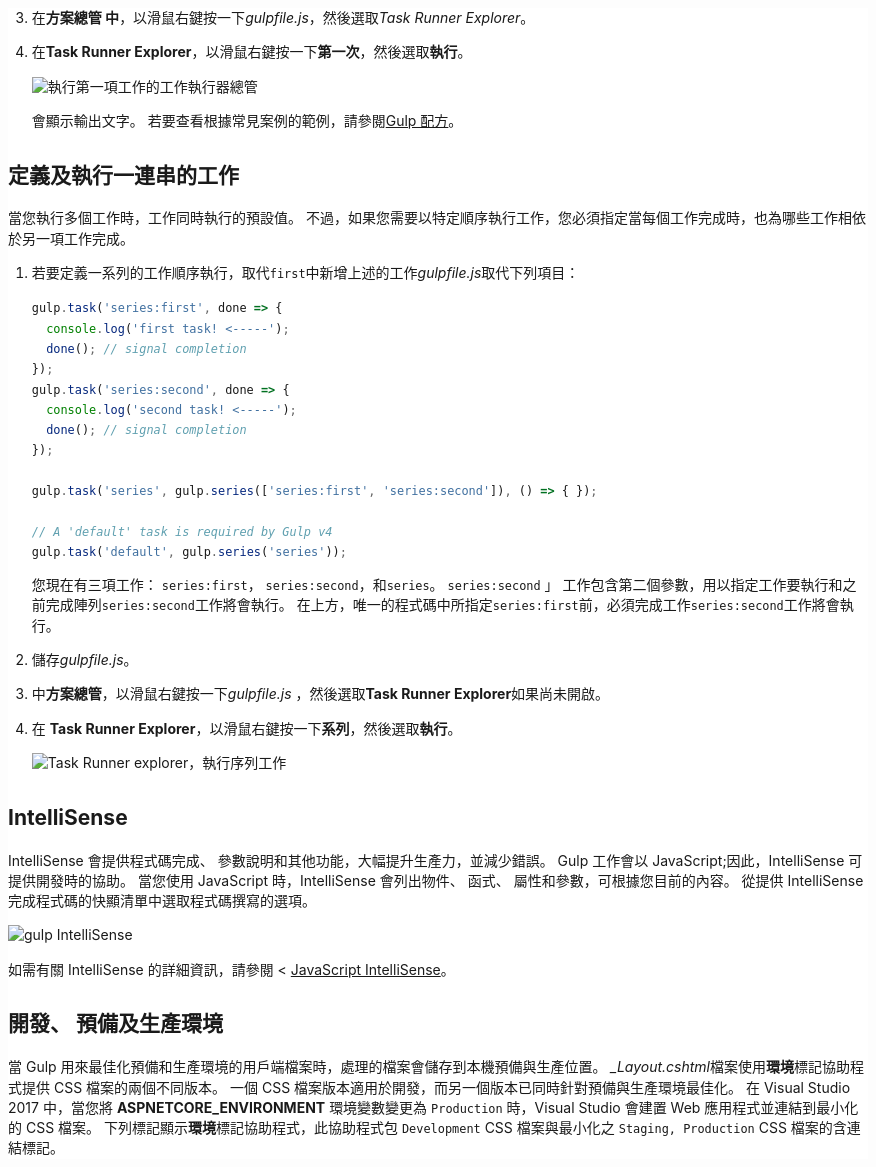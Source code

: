 3.  在**方案總管 中**，以滑鼠右鍵按一下*gulpfile.js*，然後選取*Task Runner Explorer*。

4.  在**Task Runner Explorer**，以滑鼠右鍵按一下**第一次**，然後選取**執行**。

    ![執行第一項工作的工作執行器總管](using-gulp/_static/06-TaskRunner-First.png)

    會顯示輸出文字。 若要查看根據常見案例的範例，請參閱[Gulp 配方](#gulp-recipes)。

## <a name="defining-and-running-tasks-in-a-series"></a>定義及執行一連串的工作

當您執行多個工作時，工作同時執行的預設值。 不過，如果您需要以特定順序執行工作，您必須指定當每個工作完成時，也為哪些工作相依於另一項工作完成。

1.  若要定義一系列的工作順序執行，取代`first`中新增上述的工作*gulpfile.js*取代下列項目：

    ```javascript
    gulp.task('series:first', done => {
      console.log('first task! <-----');
      done(); // signal completion
    });
    gulp.task('series:second', done => {
      console.log('second task! <-----');
      done(); // signal completion
    });

    gulp.task('series', gulp.series(['series:first', 'series:second']), () => { });

    // A 'default' task is required by Gulp v4
    gulp.task('default', gulp.series('series'));
    ```
 
    您現在有三項工作： `series:first`， `series:second`，和`series`。 `series:second` 」 工作包含第二個參數，用以指定工作要執行和之前完成陣列`series:second`工作將會執行。 在上方，唯一的程式碼中所指定`series:first`前，必須完成工作`series:second`工作將會執行。

2.  儲存*gulpfile.js*。

3.  中**方案總管**，以滑鼠右鍵按一下*gulpfile.js* ，然後選取**Task Runner Explorer**如果尚未開啟。

4.  在  **Task Runner Explorer**，以滑鼠右鍵按一下**系列**，然後選取**執行**。

    ![Task Runner explorer，執行序列工作](using-gulp/_static/07-TaskRunner-Series.png)

## <a name="intellisense"></a>IntelliSense

IntelliSense 會提供程式碼完成、 參數說明和其他功能，大幅提升生產力，並減少錯誤。 Gulp 工作會以 JavaScript;因此，IntelliSense 可提供開發時的協助。 當您使用 JavaScript 時，IntelliSense 會列出物件、 函式、 屬性和參數，可根據您目前的內容。 從提供 IntelliSense 完成程式碼的快顯清單中選取程式碼撰寫的選項。

![gulp IntelliSense](using-gulp/_static/08-IntelliSense.png)

如需有關 IntelliSense 的詳細資訊，請參閱 < [JavaScript IntelliSense](/visualstudio/ide/javascript-intellisense)。

## <a name="development-staging-and-production-environments"></a>開發、 預備及生產環境

當 Gulp 用來最佳化預備和生產環境的用戶端檔案時，處理的檔案會儲存到本機預備與生產位置。 *_Layout.cshtml*檔案使用**環境**標記協助程式提供 CSS 檔案的兩個不同版本。 一個 CSS 檔案版本適用於開發，而另一個版本已同時針對預備與生產環境最佳化。 在 Visual Studio 2017 中，當您將 **ASPNETCORE_ENVIRONMENT** 環境變數變更為 `Production` 時，Visual Studio 會建置 Web 應用程式並連結到最小化的 CSS 檔案。 下列標記顯示**環境**標記協助程式，此協助程式包 `Development` CSS 檔案與最小化之 `Staging, Production` CSS 檔案的含連結標記。
